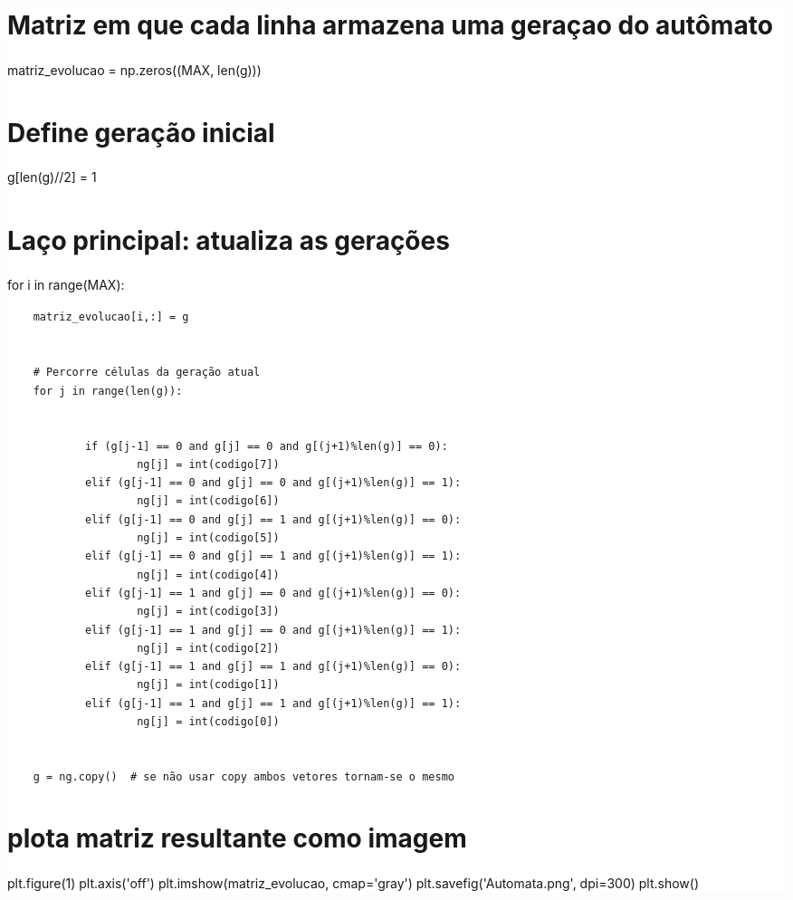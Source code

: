 


  

# Matriz em que cada linha armazena uma geraçao do autômato
matriz_evolucao = np.zeros((MAX, len(g)))


# Define geração inicial
g[len(g)//2] = 1


# Laço principal: atualiza as gerações
for i in range(MAX):


        matriz_evolucao[i,:] = g


        # Percorre células da geração atual
        for j in range(len(g)):


                if (g[j-1] == 0 and g[j] == 0 and g[(j+1)%len(g)] == 0):
                        ng[j] = int(codigo[7])
                elif (g[j-1] == 0 and g[j] == 0 and g[(j+1)%len(g)] == 1):
                        ng[j] = int(codigo[6])
                elif (g[j-1] == 0 and g[j] == 1 and g[(j+1)%len(g)] == 0):
                        ng[j] = int(codigo[5])
                elif (g[j-1] == 0 and g[j] == 1 and g[(j+1)%len(g)] == 1):
                        ng[j] = int(codigo[4])
                elif (g[j-1] == 1 and g[j] == 0 and g[(j+1)%len(g)] == 0):
                        ng[j] = int(codigo[3])
                elif (g[j-1] == 1 and g[j] == 0 and g[(j+1)%len(g)] == 1):
                        ng[j] = int(codigo[2])
                elif (g[j-1] == 1 and g[j] == 1 and g[(j+1)%len(g)] == 0):
                        ng[j] = int(codigo[1])
                elif (g[j-1] == 1 and g[j] == 1 and g[(j+1)%len(g)] == 1):
                        ng[j] = int(codigo[0])


        g = ng.copy()  # se não usar copy ambos vetores tornam-se o mesmo


# plota matriz resultante como imagem
plt.figure(1)
plt.axis('off')
plt.imshow(matriz_evolucao, cmap='gray')
plt.savefig('Automata.png', dpi=300)
plt.show()
